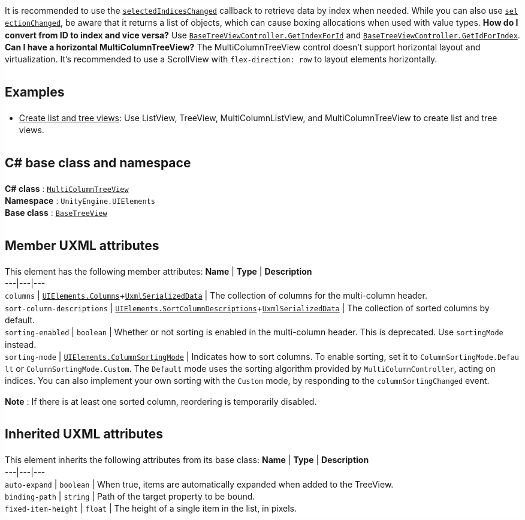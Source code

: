 It is recommended to use the [`selectedIndicesChanged`](https://docs.unity3d.com/6000.0/Documentation/ScriptReference/UIElements.BaseVerticalCollectionView-selectedIndicesChanged.html) callback to retrieve data by index when needed. While you can also use [`selectionChanged`](https://docs.unity3d.com/6000.0/Documentation/ScriptReference/UIElements.BaseVerticalCollectionView-selectionChanged.html), be aware that it returns a list of objects, which can cause boxing allocations when used with value types.
**How do I convert from ID to index and vice versa?**
Use [`BaseTreeViewController.GetIndexForId`](https://docs.unity3d.com/6000.0/Documentation/ScriptReference/UIElements.BaseTreeViewController.GetIndexForId.html) and [`BaseTreeViewController.GetIdForIndex`](https://docs.unity3d.com/6000.0/Documentation/ScriptReference/UIElements.BaseTreeViewController.GetIdForIndex.html).
**Can I have a horizontal MultiColumnTreeView?**
The MultiColumnTreeView control doesn’t support horizontal layout and virtualization. It’s recommended to use a ScrollView with `flex-direction: row` to layout elements horizontally.
## Examples
  * [Create list and tree views](https://docs.unity3d.com/6000.0/Documentation/Manual/UIE-ListView-TreeView.html): Use ListView, TreeView, MultiColumnListView, and MultiColumnTreeView to create list and tree views.


## C# base class and namespace
**C# class** : [`MultiColumnTreeView`](https://docs.unity3d.com/6000.0/Documentation/ScriptReference/UIElements.MultiColumnTreeView.html)  
**Namespace** : `UnityEngine.UIElements`  
**Base class** : [`BaseTreeView`](https://docs.unity3d.com/6000.0/Documentation/ScriptReference/UIElements.BaseTreeView.html)
## Member UXML attributes
This element has the following member attributes:
**Name** | **Type** | **Description**  
---|---|---  
`columns` |  [`UIElements.Columns`](https://docs.unity3d.com/6000.0/Documentation/ScriptReference/UIElements.Columns.html)+[`UxmlSerializedData`](https://docs.unity3d.com/6000.0/Documentation/ScriptReference/UIElements.UxmlSerializedData.html) | The collection of columns for the multi-column header.  
`sort-column-descriptions` |  [`UIElements.SortColumnDescriptions`](https://docs.unity3d.com/6000.0/Documentation/ScriptReference/UIElements.SortColumnDescriptions.html)+[`UxmlSerializedData`](https://docs.unity3d.com/6000.0/Documentation/ScriptReference/UIElements.UxmlSerializedData.html) | The collection of sorted columns by default.  
`sorting-enabled` | `boolean` | Whether or not sorting is enabled in the multi-column header. This is deprecated. Use `sortingMode` instead.  
`sorting-mode` | [`UIElements.ColumnSortingMode`](https://docs.unity3d.com/6000.0/Documentation/ScriptReference/UIElements.ColumnSortingMode.html) | Indicates how to sort columns. To enable sorting, set it to `ColumnSortingMode.Default` or `ColumnSortingMode.Custom`. The `Default` mode uses the sorting algorithm provided by `MultiColumnController`, acting on indices. You can also implement your own sorting with the `Custom` mode, by responding to the `columnSortingChanged` event.  
  
**Note** : If there is at least one sorted column, reordering is temporarily disabled.  
## Inherited UXML attributes
This element inherits the following attributes from its base class:
**Name** | **Type** | **Description**  
---|---|---  
`auto-expand` | `boolean` | When true, items are automatically expanded when added to the TreeView.  
`binding-path` | `string` | Path of the target property to be bound.  
`fixed-item-height` | `float` | The height of a single item in the list, in pixels.  
  